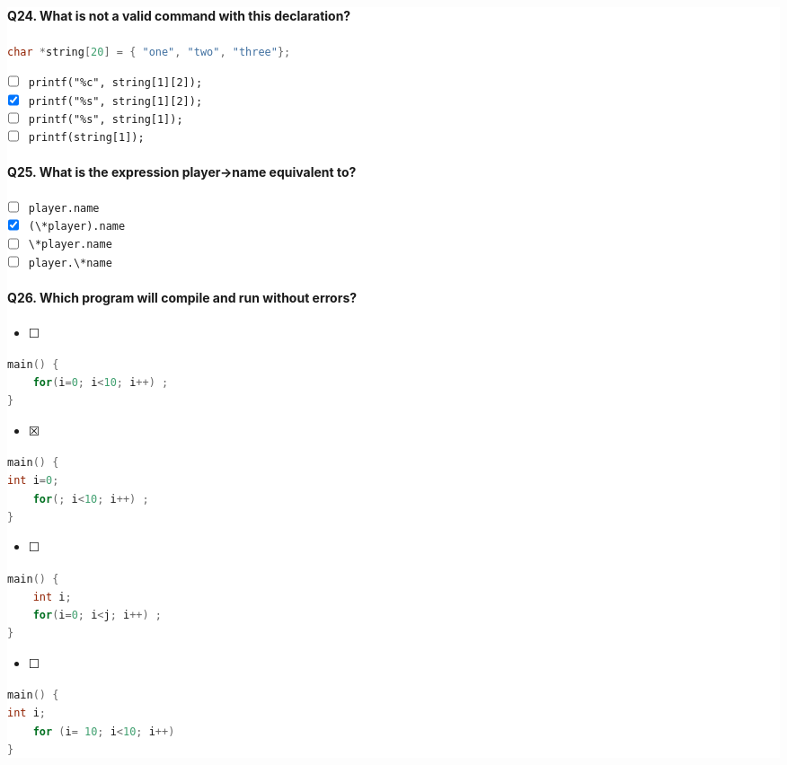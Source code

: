 #### Q24. What is not a valid command with this declaration?

```c
char *string[20] = { "one", "two", "three"};
```

- [ ] `printf("%c", string[1][2]);`
- [x] `printf("%s", string[1][2]);`
- [ ] `printf("%s", string[1]);`
- [ ] `printf(string[1]);`

#### Q25. What is the expression player->name equivalent to?

- [ ] `player.name`
- [x] `(\*player).name`
- [ ] `\*player.name`
- [ ] `player.\*name`

#### Q26. Which program will compile and run without errors?

- [ ]

```c
main() {
    for(i=0; i<10; i++) ;
}
```

- [x]

```c
main() {
int i=0;
    for(; i<10; i++) ;
}
```

- [ ]

```c
main() {
    int i;
    for(i=0; i<j; i++) ;
}
```

- [ ]

```c
main() {
int i;
    for (i= 10; i<10; i++)
}
```
